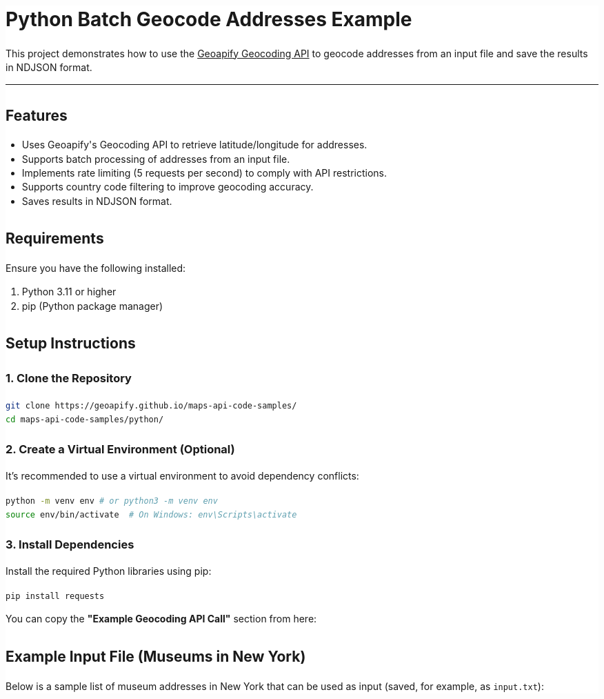 # **Python Batch Geocode Addresses Example**

This project demonstrates how to use the [Geoapify Geocoding API](https://www.geoapify.com/geocoding-api/) to geocode addresses from an input file and save the results in NDJSON format.

---
## **Features**
- Uses Geoapify's Geocoding API to retrieve latitude/longitude for addresses.
- Supports batch processing of addresses from an input file.
- Implements rate limiting (5 requests per second) to comply with API restrictions.
- Supports country code filtering to improve geocoding accuracy.
- Saves results in NDJSON format.

## **Requirements**

Ensure you have the following installed:

1. Python 3.11 or higher
2. pip (Python package manager)

## **Setup Instructions**

### 1. Clone the Repository

```bash
git clone https://geoapify.github.io/maps-api-code-samples/
cd maps-api-code-samples/python/
```

### 2. Create a Virtual Environment (Optional)

It’s recommended to use a virtual environment to avoid dependency conflicts:

```bash
python -m venv env # or python3 -m venv env
source env/bin/activate  # On Windows: env\Scripts\activate
```

### 3. Install Dependencies

Install the required Python libraries using pip:

```bash
pip install requests
```

You can copy the **"Example Geocoding API Call"** section from here:

## Example Input File (Museums in New York)

Below is a sample list of museum addresses in New York that can be used as input (saved, for example, as `input.txt`):
